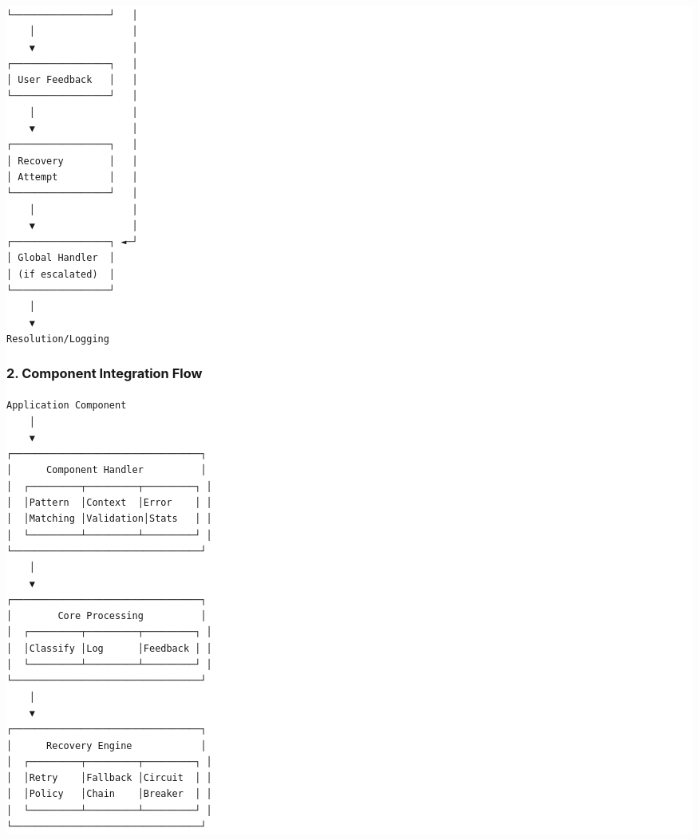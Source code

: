 ```
└─────────────────┘   │
    │                 │
    ▼                 │
┌─────────────────┐   │
│ User Feedback   │   │
└─────────────────┘   │
    │                 │
    ▼                 │
┌─────────────────┐   │
│ Recovery        │   │
│ Attempt         │   │
└─────────────────┘   │
    │                 │
    ▼                 │
┌─────────────────┐ ◄─┘
│ Global Handler  │
│ (if escalated)  │
└─────────────────┘
    │
    ▼
Resolution/Logging
```

### 2. Component Integration Flow
```
Application Component
    │
    ▼
┌─────────────────────────────────┐
│      Component Handler          │
│  ┌─────────┬─────────┬─────────┐ │
│  │Pattern  │Context  │Error    │ │
│  │Matching │Validation│Stats   │ │
│  └─────────┴─────────┴─────────┘ │
└─────────────────────────────────┘
    │
    ▼
┌─────────────────────────────────┐
│        Core Processing          │
│  ┌─────────┬─────────┬─────────┐ │
│  │Classify │Log      │Feedback │ │
│  └─────────┴─────────┴─────────┘ │
└─────────────────────────────────┘
    │
    ▼
┌─────────────────────────────────┐
│      Recovery Engine            │
│  ┌─────────┬─────────┬─────────┐ │
│  │Retry    │Fallback │Circuit  │ │
│  │Policy   │Chain    │Breaker  │ │
│  └─────────┴─────────┴─────────┘ │
└─────────────────────────────────┘
```
